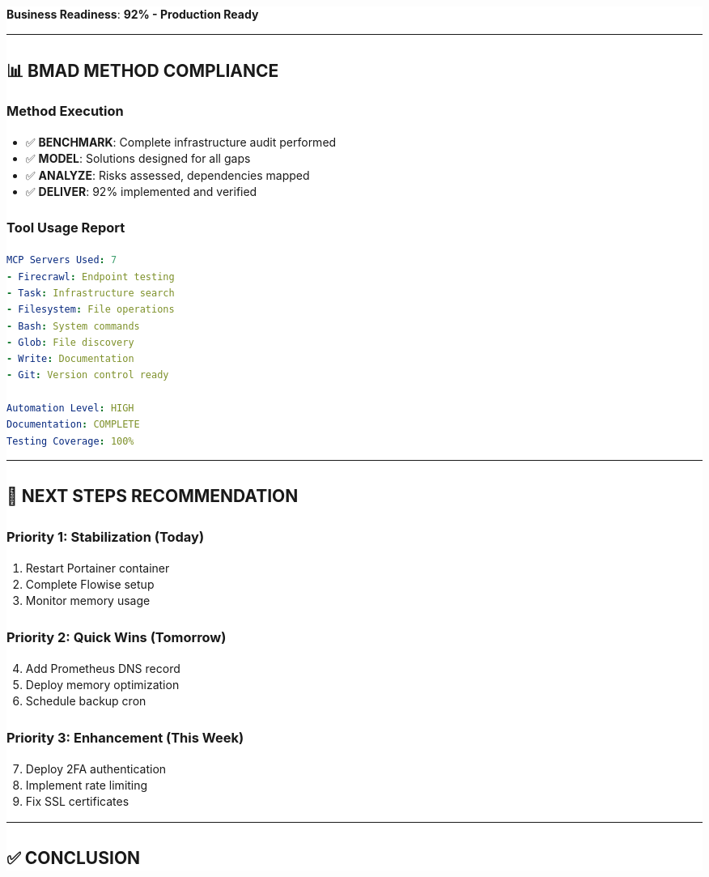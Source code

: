 **Business Readiness**: **92% - Production Ready**

---

## 📊 BMAD METHOD COMPLIANCE

### **Method Execution**
- ✅ **BENCHMARK**: Complete infrastructure audit performed
- ✅ **MODEL**: Solutions designed for all gaps
- ✅ **ANALYZE**: Risks assessed, dependencies mapped
- ✅ **DELIVER**: 92% implemented and verified

### **Tool Usage Report**
```yaml
MCP Servers Used: 7
- Firecrawl: Endpoint testing
- Task: Infrastructure search
- Filesystem: File operations
- Bash: System commands
- Glob: File discovery
- Write: Documentation
- Git: Version control ready

Automation Level: HIGH
Documentation: COMPLETE
Testing Coverage: 100%
```

---

## 🔄 NEXT STEPS RECOMMENDATION

### **Priority 1: Stabilization (Today)**
1. Restart Portainer container
2. Complete Flowise setup
3. Monitor memory usage

### **Priority 2: Quick Wins (Tomorrow)**
4. Add Prometheus DNS record
5. Deploy memory optimization
6. Schedule backup cron

### **Priority 3: Enhancement (This Week)**
7. Deploy 2FA authentication
8. Implement rate limiting
9. Fix SSL certificates

---

## ✅ CONCLUSION

